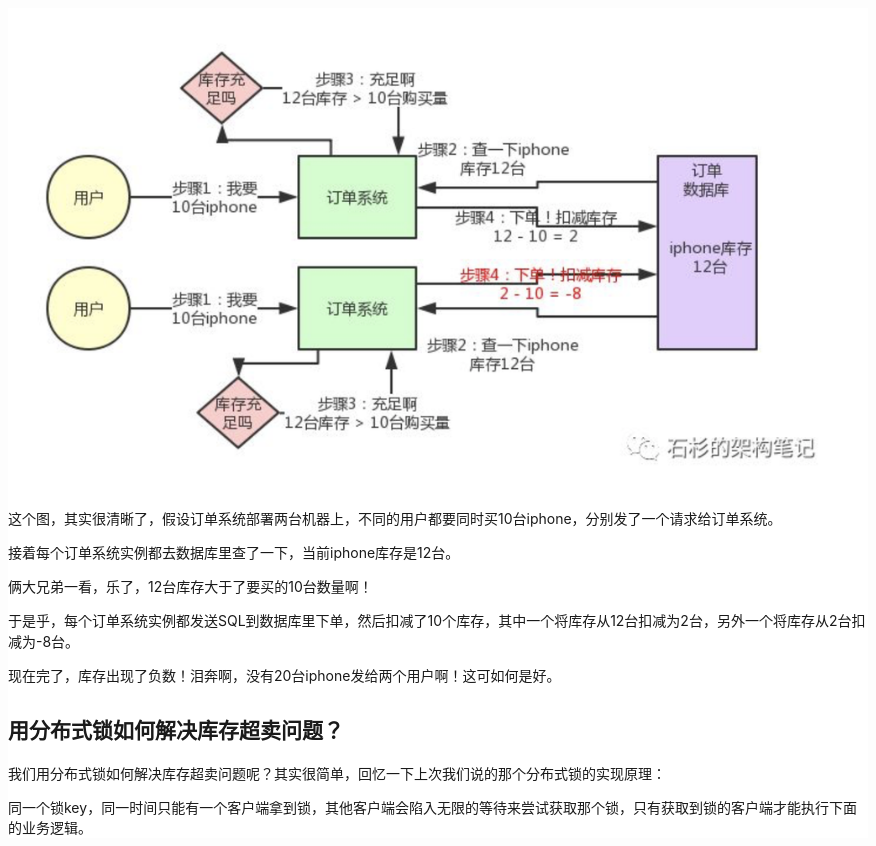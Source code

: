 ![WX20200222-193713@2x](../assets/WX20200222-193713@2x.png)



这个图，其实很清晰了，假设订单系统部署两台机器上，不同的用户都要同时买10台iphone，分别发了一个请求给订单系统。



接着每个订单系统实例都去数据库里查了一下，当前iphone库存是12台。



俩大兄弟一看，乐了，12台库存大于了要买的10台数量啊！



于是乎，每个订单系统实例都发送SQL到数据库里下单，然后扣减了10个库存，其中一个将库存从12台扣减为2台，另外一个将库存从2台扣减为-8台。



现在完了，库存出现了负数！泪奔啊，没有20台iphone发给两个用户啊！这可如何是好。





## **用分布式锁如何解决库存超卖问题？**



我们用分布式锁如何解决库存超卖问题呢？其实很简单，回忆一下上次我们说的那个分布式锁的实现原理：



同一个锁key，同一时间只能有一个客户端拿到锁，其他客户端会陷入无限的等待来尝试获取那个锁，只有获取到锁的客户端才能执行下面的业务逻辑。
